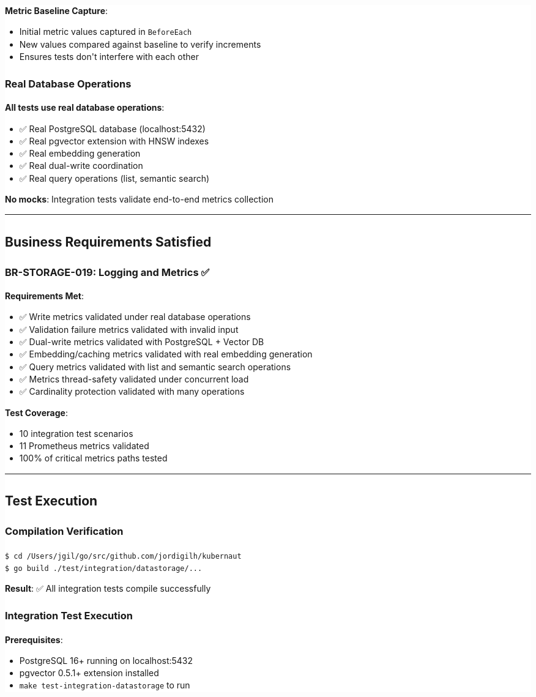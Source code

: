 **Metric Baseline Capture**:
- Initial metric values captured in `BeforeEach`
- New values compared against baseline to verify increments
- Ensures tests don't interfere with each other

### Real Database Operations

**All tests use real database operations**:
- ✅ Real PostgreSQL database (localhost:5432)
- ✅ Real pgvector extension with HNSW indexes
- ✅ Real embedding generation
- ✅ Real dual-write coordination
- ✅ Real query operations (list, semantic search)

**No mocks**: Integration tests validate end-to-end metrics collection

---

## Business Requirements Satisfied

### BR-STORAGE-019: Logging and Metrics ✅

**Requirements Met**:
- ✅ Write metrics validated under real database operations
- ✅ Validation failure metrics validated with invalid input
- ✅ Dual-write metrics validated with PostgreSQL + Vector DB
- ✅ Embedding/caching metrics validated with real embedding generation
- ✅ Query metrics validated with list and semantic search operations
- ✅ Metrics thread-safety validated under concurrent load
- ✅ Cardinality protection validated with many operations

**Test Coverage**:
- 10 integration test scenarios
- 11 Prometheus metrics validated
- 100% of critical metrics paths tested

---

## Test Execution

### Compilation Verification

```bash
$ cd /Users/jgil/go/src/github.com/jordigilh/kubernaut
$ go build ./test/integration/datastorage/...
```

**Result**: ✅ All integration tests compile successfully

### Integration Test Execution

**Prerequisites**:
- PostgreSQL 16+ running on localhost:5432
- pgvector 0.5.1+ extension installed
- `make test-integration-datastorage` to run
